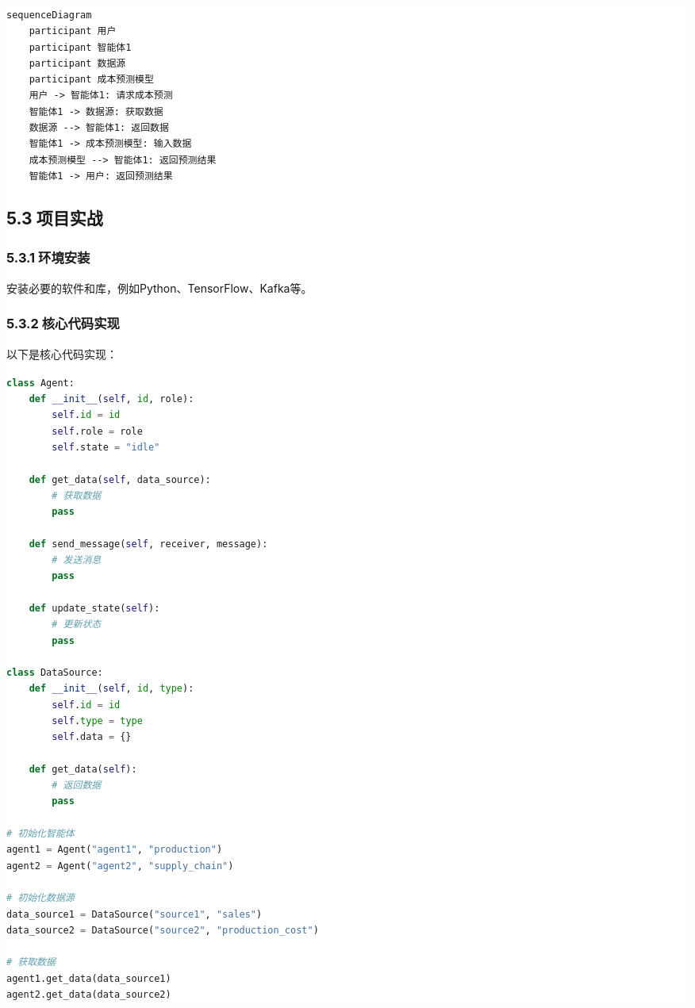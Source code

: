 ```mermaid
sequenceDiagram
    participant 用户
    participant 智能体1
    participant 数据源
    participant 成本预测模型
    用户 -> 智能体1: 请求成本预测
    智能体1 -> 数据源: 获取数据
    数据源 --> 智能体1: 返回数据
    智能体1 -> 成本预测模型: 输入数据
    成本预测模型 --> 智能体1: 返回预测结果
    智能体1 -> 用户: 返回预测结果
```

## 5.3 项目实战

### 5.3.1 环境安装
安装必要的软件和库，例如Python、TensorFlow、Kafka等。

### 5.3.2 核心代码实现
以下是核心代码实现：

```python
class Agent:
    def __init__(self, id, role):
        self.id = id
        self.role = role
        self.state = "idle"

    def get_data(self, data_source):
        # 获取数据
        pass

    def send_message(self, receiver, message):
        # 发送消息
        pass

    def update_state(self):
        # 更新状态
        pass

class DataSource:
    def __init__(self, id, type):
        self.id = id
        self.type = type
        self.data = {}

    def get_data(self):
        # 返回数据
        pass

# 初始化智能体
agent1 = Agent("agent1", "production")
agent2 = Agent("agent2", "supply_chain")

# 初始化数据源
data_source1 = DataSource("source1", "sales")
data_source2 = DataSource("source2", "production_cost")

# 获取数据
agent1.get_data(data_source1)
agent2.get_data(data_source2)

```